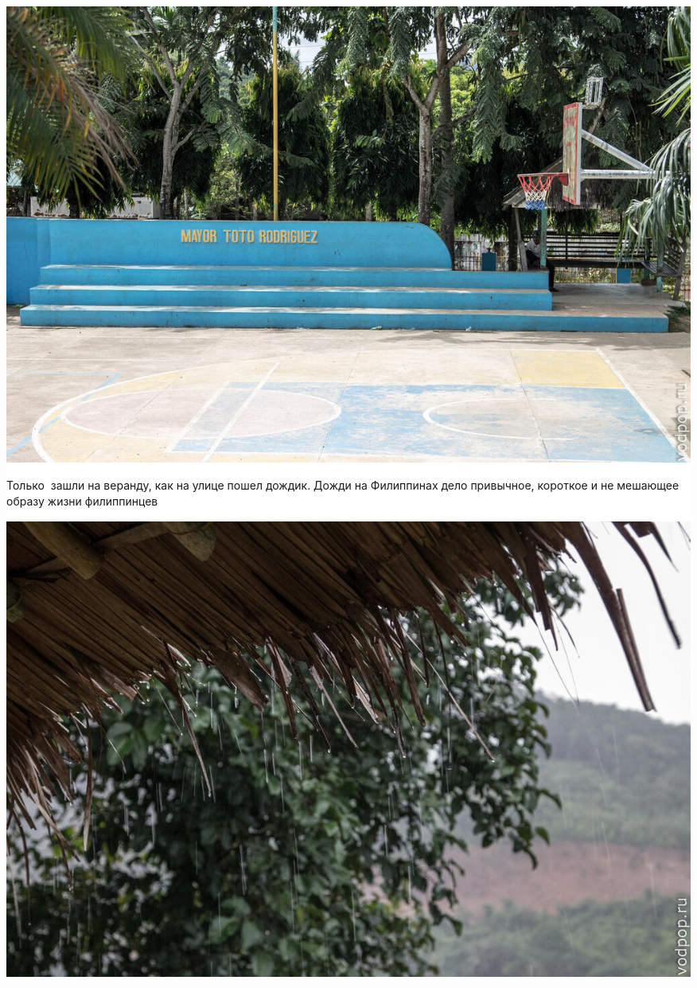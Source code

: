 ![Что посмотреть в Тай Тай на Палаване](images/0_eb954_1ea8a3f4_XXL.jpg "Что посмотреть в Тай Тай на Палаване")

Только  зашли на веранду, как на улице пошел дождик. Дожди на Филиппинах дело привычное, короткое и не мешающее образу жизни филиппинцев

![Что посмотреть в Тай Тай на Палаване](images/0_ed2ad_54fb9411_XXL.jpg "Что посмотреть в Тай Тай на Палаване")
